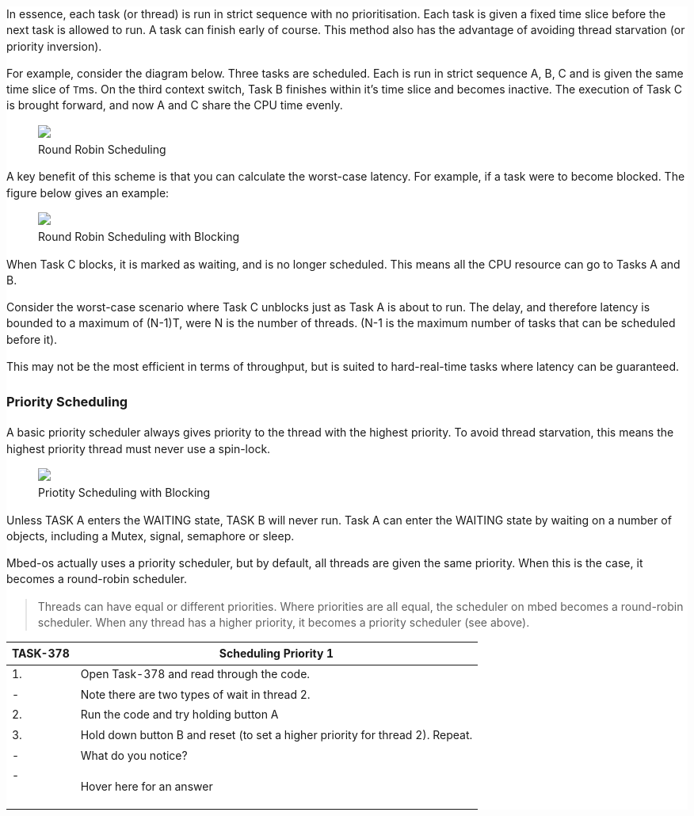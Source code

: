 In essence, each task (or thread) is run in strict sequence with no prioritisation. Each task is given a fixed time slice before the next task is allowed to run. A task can finish early of course. This method also has the advantage of avoiding thread starvation (or priority inversion).

For example, consider the diagram below. Three tasks are
scheduled. Each is run in strict sequence A, B, C and is given the same time slice of `T`ms. On the third context switch, Task B finishes within it’s time slice and becomes inactive. The execution of Task C is brought forward, and now A and C share the CPU time evenly.

<figure>
<img src="../img/round-robin-schedule.png" width="600px">
<figcaption>Round Robin Scheduling</figcaption>
</figure>

A key benefit of this scheme is that you can calculate the worst-case latency. For example, if a task were to become blocked. The figure below gives an example:

<figure>
<img src="../img/round-robin-blocks-schedule.png" width="600px">
<figcaption>Round Robin Scheduling with Blocking</figcaption>
</figure>

When Task C blocks, it is marked as waiting, and is no longer scheduled. This means all the CPU resource can go to Tasks A and B.

Consider the worst-case scenario where Task C unblocks just as Task A is about to run. The delay, and therefore latency is bounded to a maximum of (N-1)T, were N is the number of threads. (N-1 is the maximum number of tasks that can be scheduled before it).

This may not be the most efficient in terms of throughput, but is suited to hard-real-time tasks where latency can be guaranteed.

### Priority Scheduling
A basic priority scheduler always gives priority to the thread with the highest priority. To avoid thread starvation, this means the highest priority thread must never use a spin-lock.

<figure>
<img src="../img/priority-schedule.png" width="600px">
<figcaption>Priotity Scheduling with Blocking</figcaption>
</figure>

Unless TASK A enters the WAITING state, TASK B will never
run. Task A can enter the WAITING state by waiting on a number of objects, including a Mutex, signal, semaphore or sleep.

Mbed-os actually uses a priority scheduler, but by default, all threads are given the same priority. When this is the case, it becomes a round-robin scheduler.

> Threads can have equal or different priorities. Where priorities are all equal, the scheduler on mbed becomes a round-robin scheduler. When any thread has a higher priority, it becomes a priority scheduler (see above).

| TASK-378 | Scheduling Priority 1 |
| --- | --- |
| 1. | Open Task-378 and read through the code. |
| - | Note there are two types of wait in thread 2. |
| 2. | Run the code and try holding button A |
| 3. | Hold down button B and reset (to set a higher priority for thread 2). Repeat. |
| - | What do you notice? |
| - | <p title="If thread 2 has a higher priority and never enters the WAITING state, no other threads get any time">Hover here for an answer</p> |

